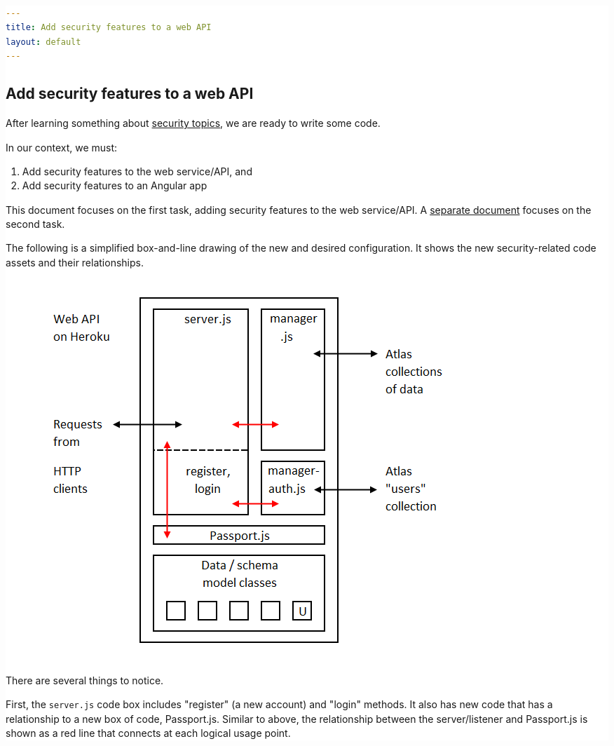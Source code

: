 ```yaml
---
title: Add security features to a web API
layout: default
---
```


## Add security features to a web API

After learning something about [security topics](security-intro), we are ready to write some code. 

In our context, we must:
1. Add security features to the web service/API, and
2. Add security features to an Angular app

This document focuses on the first task, adding security features to the web service/API. A [separate document](security-add-to-app) focuses on the second task. 

The following is a simplified box-and-line drawing of the new and desired configuration. It shows the new security-related code assets and their relationships.

![Security overview](/media/sec-app-overview.png)

There are several things to notice. 

First, the `server.js` code box includes "register" (a new account) and "login" methods. It also has new code that has a relationship to a new box of code, Passport.js. Similar to above, the relationship between the server/listener and Passport.js is shown as a red line  that connects at each logical usage point.
